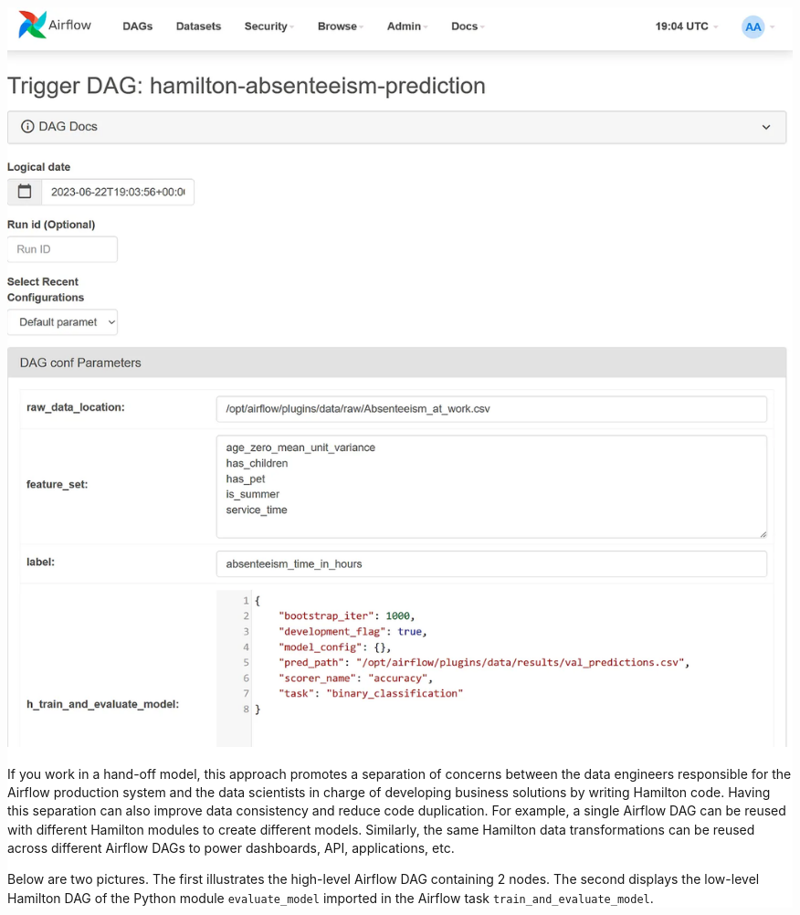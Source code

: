 ![Airflow Config UI](image.png)

If you work in a hand-off model, this approach promotes a separation of concerns between the data engineers responsible for the Airflow production system and the data scientists in charge of developing business solutions by writing Hamilton code. Having this separation can also improve data consistency and reduce code duplication. For example, a single Airflow DAG can be reused with different Hamilton modules to create different models. Similarly, the same Hamilton data transformations can be reused across different Airflow DAGs to power dashboards, API, applications, etc.

Below are two pictures. The first illustrates the high-level Airflow DAG containing 2 nodes. The second displays the low-level Hamilton DAG of the Python module `evaluate_model` imported in the Airflow task `train_and_evaluate_model`.
